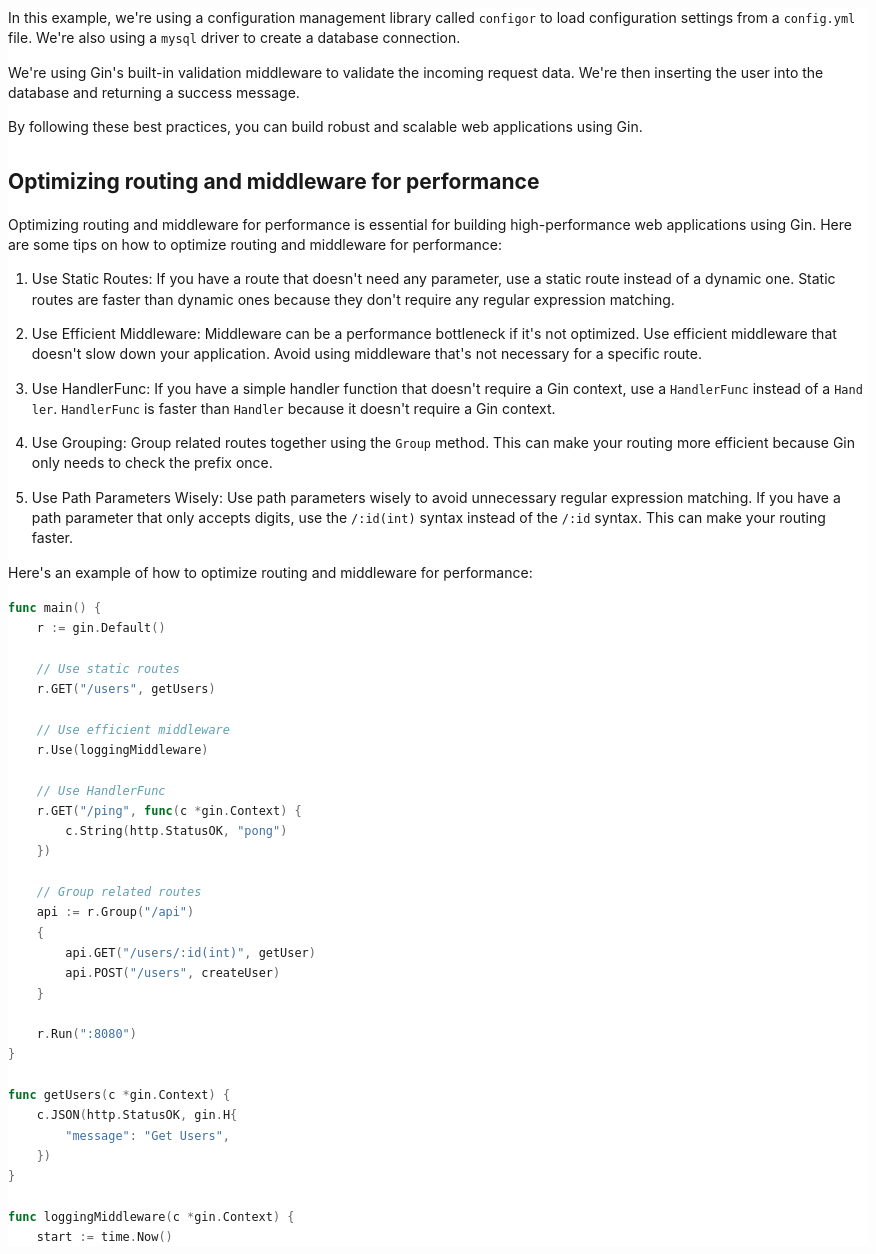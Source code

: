 In this example, we're using a configuration management library called `configor` to load configuration settings from a `config.yml` file. We're also using a `mysql` driver to create a database connection.

We're using Gin's built-in validation middleware to validate the incoming request data. We're then inserting the user into the database and returning a success message.

By following these best practices, you can build robust and scalable web applications using Gin.

## Optimizing routing and middleware for performance

Optimizing routing and middleware for performance is essential for building high-performance web applications using Gin. Here are some tips on how to optimize routing and middleware for performance:

1. Use Static Routes: If you have a route that doesn't need any parameter, use a static route instead of a dynamic one. Static routes are faster than dynamic ones because they don't require any regular expression matching.

2. Use Efficient Middleware: Middleware can be a performance bottleneck if it's not optimized. Use efficient middleware that doesn't slow down your application. Avoid using middleware that's not necessary for a specific route.

3. Use HandlerFunc: If you have a simple handler function that doesn't require a Gin context, use a `HandlerFunc` instead of a `Handler`. `HandlerFunc` is faster than `Handler` because it doesn't require a Gin context.

4. Use Grouping: Group related routes together using the `Group` method. This can make your routing more efficient because Gin only needs to check the prefix once.

5. Use Path Parameters Wisely: Use path parameters wisely to avoid unnecessary regular expression matching. If you have a path parameter that only accepts digits, use the `/:id(int)` syntax instead of the `/:id` syntax. This can make your routing faster.

Here's an example of how to optimize routing and middleware for performance:

```go
func main() {
    r := gin.Default()

    // Use static routes
    r.GET("/users", getUsers)

    // Use efficient middleware
    r.Use(loggingMiddleware)

    // Use HandlerFunc
    r.GET("/ping", func(c *gin.Context) {
        c.String(http.StatusOK, "pong")
    })

    // Group related routes
    api := r.Group("/api")
    {
        api.GET("/users/:id(int)", getUser)
        api.POST("/users", createUser)
    }

    r.Run(":8080")
}

func getUsers(c *gin.Context) {
    c.JSON(http.StatusOK, gin.H{
        "message": "Get Users",
    })
}

func loggingMiddleware(c *gin.Context) {
    start := time.Now()
```